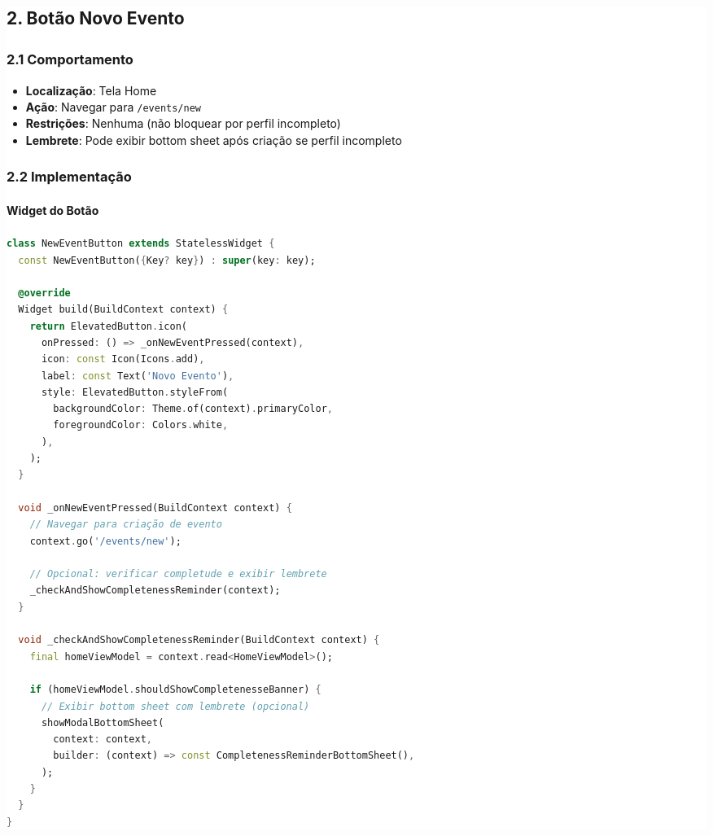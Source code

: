## 2. Botão Novo Evento

### 2.1 Comportamento

- **Localização**: Tela Home
- **Ação**: Navegar para `/events/new`
- **Restrições**: Nenhuma (não bloquear por perfil incompleto)
- **Lembrete**: Pode exibir bottom sheet após criação se perfil incompleto

### 2.2 Implementação

#### Widget do Botão

```dart
class NewEventButton extends StatelessWidget {
  const NewEventButton({Key? key}) : super(key: key);
  
  @override
  Widget build(BuildContext context) {
    return ElevatedButton.icon(
      onPressed: () => _onNewEventPressed(context),
      icon: const Icon(Icons.add),
      label: const Text('Novo Evento'),
      style: ElevatedButton.styleFrom(
        backgroundColor: Theme.of(context).primaryColor,
        foregroundColor: Colors.white,
      ),
    );
  }
  
  void _onNewEventPressed(BuildContext context) {
    // Navegar para criação de evento
    context.go('/events/new');
    
    // Opcional: verificar completude e exibir lembrete
    _checkAndShowCompletenessReminder(context);
  }
  
  void _checkAndShowCompletenessReminder(BuildContext context) {
    final homeViewModel = context.read<HomeViewModel>();
    
    if (homeViewModel.shouldShowCompletenesseBanner) {
      // Exibir bottom sheet com lembrete (opcional)
      showModalBottomSheet(
        context: context,
        builder: (context) => const CompletenessReminderBottomSheet(),
      );
    }
  }
}
```
